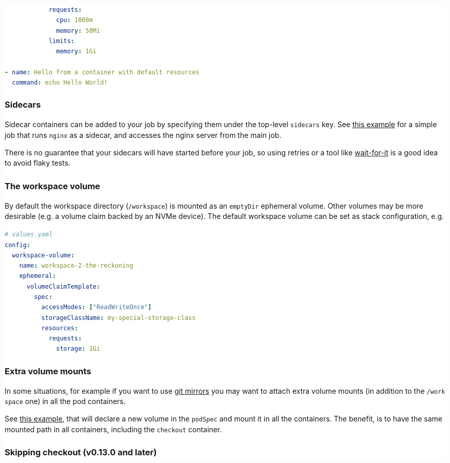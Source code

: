 ```yaml
            requests:
              cpu: 1000m
              memory: 50Mi
            limits:
              memory: 1Gi

- name: Hello from a container with default resources
  command: echo Hello World!
```

### Sidecars

Sidecar containers can be added to your job by specifying them under the top-level `sidecars` key. See [this example](internal/integration/fixtures/sidecars.yaml) for a simple job that runs `nginx` as a sidecar, and accesses the nginx server from the main job.

There is no guarantee that your sidecars will have started before your job, so using retries or a tool like [wait-for-it](https://github.com/vishnubob/wait-for-it) is a good idea to avoid flaky tests.

### The workspace volume

By default the workspace directory (`/workspace`) is mounted as an `emptyDir` ephemeral volume. Other volumes may be more desirable (e.g. a volume claim backed by an NVMe device).
The default workspace volume can be set as stack configuration, e.g.

```yaml
# values.yaml
config:
  workspace-volume:
    name: workspace-2-the-reckoning
    ephemeral:
      volumeClaimTemplate:
        spec:
          accessModes: ["ReadWriteOnce"]
          storageClassName: my-special-storage-class
          resources:
            requests:
              storage: 1Gi
```

### Extra volume mounts

In some situations, for example if you want to use [git mirrors](https://buildkite.com/docs/agent/v3#promoted-experiments-git-mirrors) you may want to attach extra volume mounts (in addition to the `/workspace` one) in all the pod containers.

See [this example](internal/integration/fixtures/extra-volume-mounts.yaml), that will declare a new volume in the `podSpec` and mount it in all the containers. The benefit, is to have the same mounted path in all containers, including the `checkout` container.

### Skipping checkout (v0.13.0 and later)
